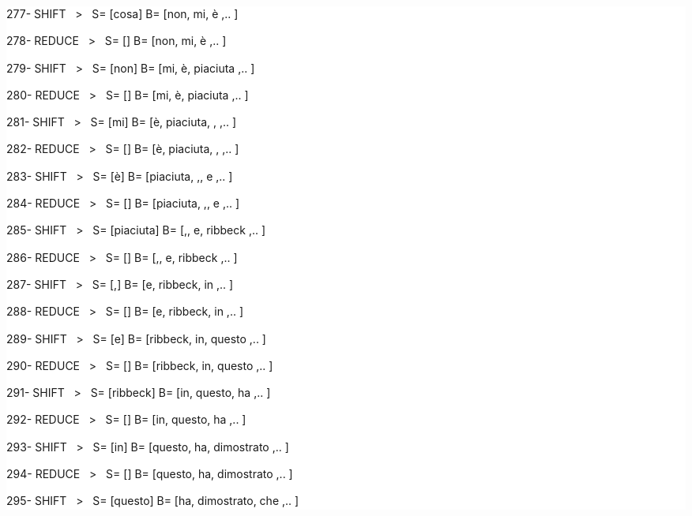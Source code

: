 

277- SHIFT&nbsp;&nbsp;&nbsp;>&nbsp;&nbsp;&nbsp;S= [cosa]   B= [non, mi, è ,.. ]



278- REDUCE&nbsp;&nbsp;&nbsp;>&nbsp;&nbsp;&nbsp;S= []   B= [non, mi, è ,.. ]



279- SHIFT&nbsp;&nbsp;&nbsp;>&nbsp;&nbsp;&nbsp;S= [non]   B= [mi, è, piaciuta ,.. ]



280- REDUCE&nbsp;&nbsp;&nbsp;>&nbsp;&nbsp;&nbsp;S= []   B= [mi, è, piaciuta ,.. ]



281- SHIFT&nbsp;&nbsp;&nbsp;>&nbsp;&nbsp;&nbsp;S= [mi]   B= [è, piaciuta, , ,.. ]



282- REDUCE&nbsp;&nbsp;&nbsp;>&nbsp;&nbsp;&nbsp;S= []   B= [è, piaciuta, , ,.. ]



283- SHIFT&nbsp;&nbsp;&nbsp;>&nbsp;&nbsp;&nbsp;S= [è]   B= [piaciuta, ,, e ,.. ]



284- REDUCE&nbsp;&nbsp;&nbsp;>&nbsp;&nbsp;&nbsp;S= []   B= [piaciuta, ,, e ,.. ]



285- SHIFT&nbsp;&nbsp;&nbsp;>&nbsp;&nbsp;&nbsp;S= [piaciuta]   B= [,, e, ribbeck ,.. ]



286- REDUCE&nbsp;&nbsp;&nbsp;>&nbsp;&nbsp;&nbsp;S= []   B= [,, e, ribbeck ,.. ]



287- SHIFT&nbsp;&nbsp;&nbsp;>&nbsp;&nbsp;&nbsp;S= [,]   B= [e, ribbeck, in ,.. ]



288- REDUCE&nbsp;&nbsp;&nbsp;>&nbsp;&nbsp;&nbsp;S= []   B= [e, ribbeck, in ,.. ]



289- SHIFT&nbsp;&nbsp;&nbsp;>&nbsp;&nbsp;&nbsp;S= [e]   B= [ribbeck, in, questo ,.. ]



290- REDUCE&nbsp;&nbsp;&nbsp;>&nbsp;&nbsp;&nbsp;S= []   B= [ribbeck, in, questo ,.. ]



291- SHIFT&nbsp;&nbsp;&nbsp;>&nbsp;&nbsp;&nbsp;S= [ribbeck]   B= [in, questo, ha ,.. ]



292- REDUCE&nbsp;&nbsp;&nbsp;>&nbsp;&nbsp;&nbsp;S= []   B= [in, questo, ha ,.. ]



293- SHIFT&nbsp;&nbsp;&nbsp;>&nbsp;&nbsp;&nbsp;S= [in]   B= [questo, ha, dimostrato ,.. ]



294- REDUCE&nbsp;&nbsp;&nbsp;>&nbsp;&nbsp;&nbsp;S= []   B= [questo, ha, dimostrato ,.. ]



295- SHIFT&nbsp;&nbsp;&nbsp;>&nbsp;&nbsp;&nbsp;S= [questo]   B= [ha, dimostrato, che ,.. ]

